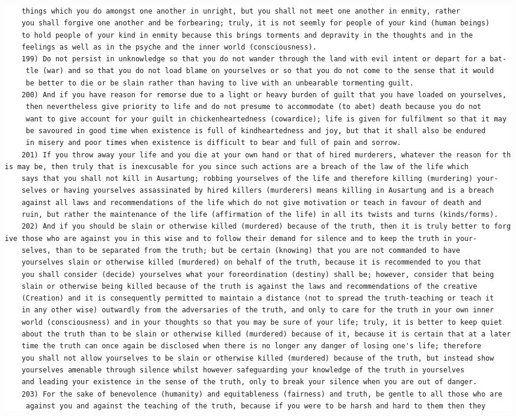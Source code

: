         things which you do amongst one another in unright, but you shall not meet one another in enmity, rather
        you shall forgive one another and be forbearing; truly, it is not seemly for people of your kind (human beings)
        to hold people of your kind in enmity because this brings torments and depravity in the thoughts and in the
        feelings as well as in the psyche and the inner world (consciousness).
        199) Do not persist in unknowledge so that you do not wander through the land with evil intent or depart for a bat-
         tle (war) and so that you do not load blame on yourselves or so that you do not come to the sense that it would
         be better to die or be slain rather than having to live with an unbearable tormenting guilt.
        200) And if you have reason for remorse due to a light or heavy burden of guilt that you have loaded on yourselves,
         then nevertheless give priority to life and do not presume to accommodate (to abet) death because you do not
         want to give account for your guilt in chickenheartedness (cowardice); life is given for fulfilment so that it may
         be savoured in good time when existence is full of kindheartedness and joy, but that it shall also be endured
         in misery and poor times when existence is difficult to bear and full of pain and sorrow.
        201) If you throw away your life and you die at your own hand or that of hired murderers, whatever the reason for this may be, then truly that is inexcusable for you since such actions are a breach of the law of the life which
        says that you shall not kill in Ausartung; robbing yourselves of the life and therefore killing (murdering) your-
        selves or having yourselves assassinated by hired killers (murderers) means killing in Ausartung and is a breach
        against all laws and recommendations of the life which do not give motivation or teach in favour of death and
        ruin, but rather the maintenance of the life (affirmation of the life) in all its twists and turns (kinds/forms).
        202) And if you should be slain or otherwise killed (murdered) because of the truth, then it is truly better to forgive those who are against you in this wise and to follow their demand for silence and to keep the truth in your-
        selves, than to be separated from the truth; but be certain (knowing) that you are not commanded to have
        yourselves slain or otherwise killed (murdered) on behalf of the truth, because it is recommended to you that
        you shall consider (decide) yourselves what your foreordination (destiny) shall be; however, consider that being
        slain or otherwise being killed because of the truth is against the laws and recommendations of the creative
        (Creation) and it is consequently permitted to maintain a distance (not to spread the truth-teaching or teach it
        in any other wise) outwardly from the adversaries of the truth, and only to care for the truth in your own inner
        world (consciousness) and in your thoughts so that you may be sure of your life; truly, it is better to keep quiet
        about the truth than to be slain or otherwise killed (murdered) because of it, because it is certain that at a later
        time the truth can once again be disclosed when there is no longer any danger of losing one's life; therefore
        you shall not allow yourselves to be slain or otherwise killed (murdered) because of the truth, but instead show
        yourselves amenable through silence whilst however safeguarding your knowledge of the truth in yourselves
        and leading your existence in the sense of the truth, only to break your silence when you are out of danger.
        203) For the sake of benevolence (humanity) and equitableness (fairness) and truth, be gentle to all those who are
         against you and against the teaching of the truth, because if you were to be harsh and hard to them then they